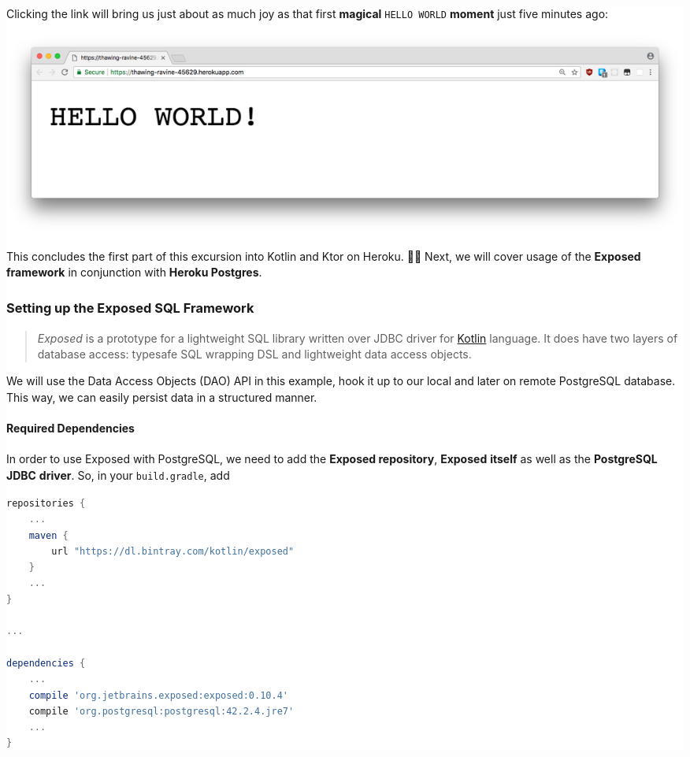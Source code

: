 Clicking the link will bring us just about as much joy as that first **magical** `HELLO WORLD` **moment** just five minutes ago:

![hello_cloud](/assets/kotlin_on_heroku/hello_cloud.png)

This concludes the first part of this excursion into Kotlin and Ktor on Heroku. 👌🏼 Next, we will cover usage of the **Exposed framework** in conjunction with **Heroku Postgres**.

### Setting up the Exposed SQL Framework

> *Exposed* is a prototype for a lightweight SQL library written over JDBC driver for [Kotlin](https://github.com/JetBrains/kotlin) language. It does have two layers of database access: typesafe SQL wrapping DSL and lightweight data access objects.

We will use the Data Access Objects (DAO) API in this example, hook it up to our local and later on remote PostgreSQL database. This way, we can easily persist data in a structured manner.

#### Required Dependencies

In order to use Exposed with PostgreSQL, we need to add the **Exposed repository**, **Exposed** **itself** as well as the **PostgreSQL JDBC** **driver**. So, in your `build.gradle`, add

```groovy
repositories {
    ...
	maven {
        url "https://dl.bintray.com/kotlin/exposed"
    }
	...
}

...
    
dependencies {
    ...
    compile 'org.jetbrains.exposed:exposed:0.10.4'
    compile 'org.postgresql:postgresql:42.2.4.jre7'
    ...
}
```
